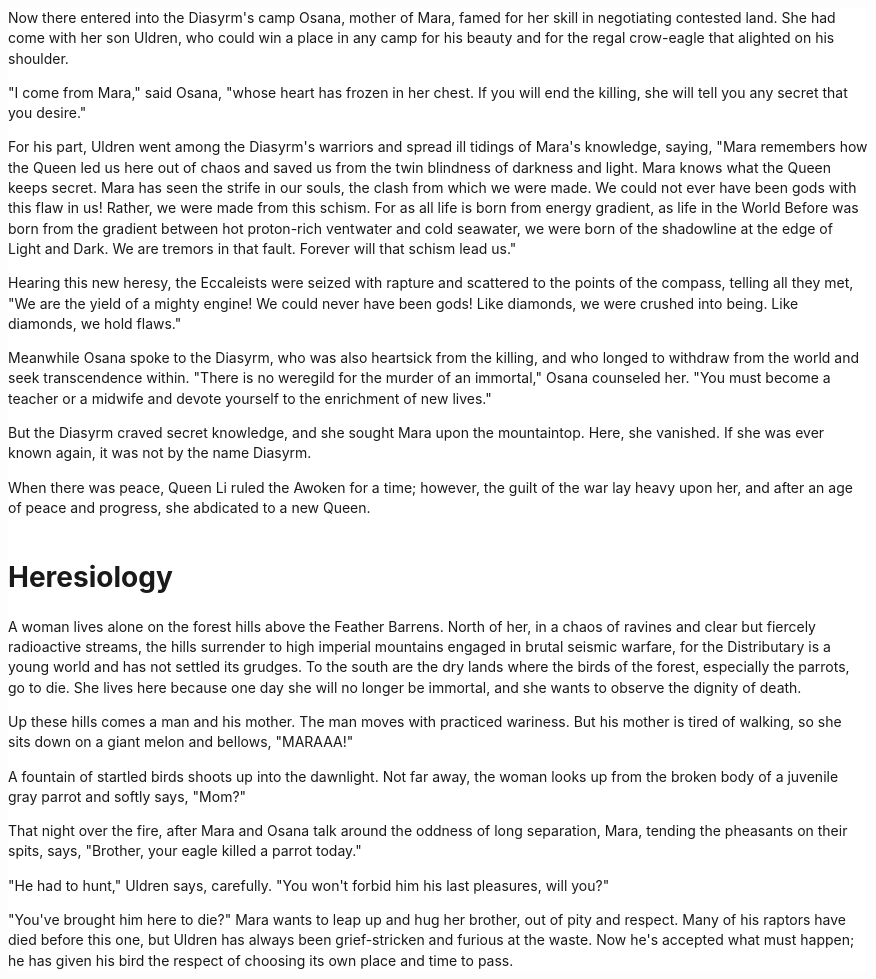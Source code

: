 Now there entered into the Diasyrm's camp Osana, mother of Mara, famed for her skill in negotiating contested land. She had come with her son Uldren, who could win a place in any camp for his beauty and for the regal crow-eagle that alighted on his shoulder.

"I come from Mara," said Osana, "whose heart has frozen in her chest. If you will end the killing, she will tell you any secret that you desire."

For his part, Uldren went among the Diasyrm's warriors and spread ill tidings of Mara's knowledge, saying, "Mara remembers how the Queen led us here out of chaos and saved us from the twin blindness of darkness and light. Mara knows what the Queen keeps secret. Mara has seen the strife in our souls, the clash from which we were made. We could not ever have been gods with this flaw in us! Rather, we were made from this schism. For as all life is born from energy gradient, as life in the World Before was born from the gradient between hot proton-rich ventwater and cold seawater, we were born of the shadowline at the edge of Light and Dark. We are tremors in that fault. Forever will that schism lead us."

Hearing this new heresy, the Eccaleists were seized with rapture and scattered to the points of the compass, telling all they met, "We are the yield of a mighty engine! We could never have been gods! Like diamonds, we were crushed into being. Like diamonds, we hold flaws."

Meanwhile Osana spoke to the Diasyrm, who was also heartsick from the killing, and who longed to withdraw from the world and seek transcendence within. "There is no weregild for the murder of an immortal," Osana counseled her. "You must become a teacher or a midwife and devote yourself to the enrichment of new lives."

But the Diasyrm craved secret knowledge, and she sought Mara upon the mountaintop. Here, she vanished. If she was ever known again, it was not by the name Diasyrm.

When there was peace, Queen Li ruled the Awoken for a time; however, the guilt of the war lay heavy upon her, and after an age of peace and progress, she abdicated to a new Queen.

# Heresiology

A woman lives alone on the forest hills above the Feather Barrens. North of her, in a chaos of ravines and clear but fiercely radioactive streams, the hills surrender to high imperial mountains engaged in brutal seismic warfare, for the Distributary is a young world and has not settled its grudges. To the south are the dry lands where the birds of the forest, especially the parrots, go to die. She lives here because one day she will no longer be immortal, and she wants to observe the dignity of death.

Up these hills comes a man and his mother. The man moves with practiced wariness. But his mother is tired of walking, so she sits down on a giant melon and bellows, "MARAAA!"

A fountain of startled birds shoots up into the dawnlight. Not far away, the woman looks up from the broken body of a juvenile gray parrot and softly says, "Mom?"

That night over the fire, after Mara and Osana talk around the oddness of long separation, Mara, tending the pheasants on their spits, says, "Brother, your eagle killed a parrot today."

"He had to hunt," Uldren says, carefully. "You won't forbid him his last pleasures, will you?"

"You've brought him here to die?" Mara wants to leap up and hug her brother, out of pity and respect. Many of his raptors have died before this one, but Uldren has always been grief-stricken and furious at the waste. Now he's accepted what must happen; he has given his bird the respect of choosing its own place and time to pass.
